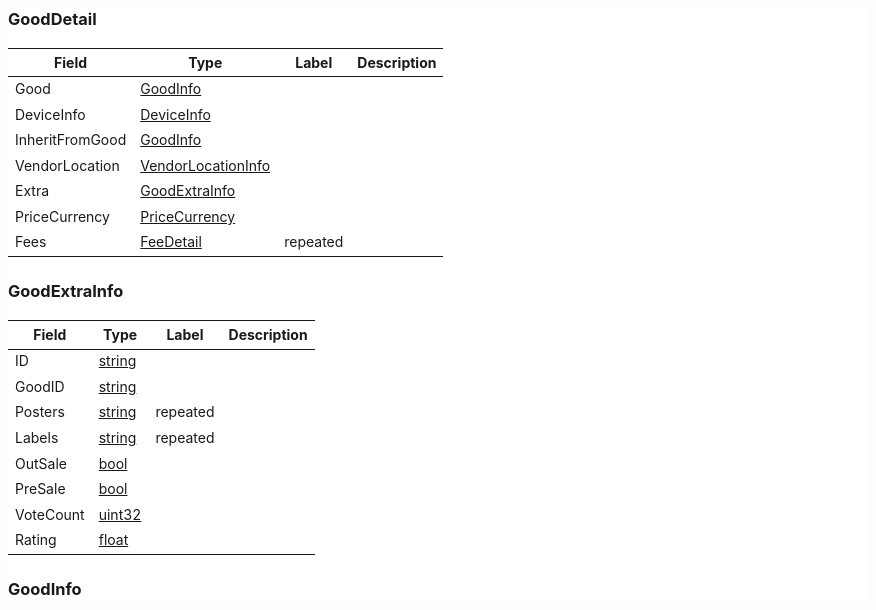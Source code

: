 




<a name="cloud-hashing-goods-v1-GoodDetail"></a>

### GoodDetail



| Field | Type | Label | Description |
| ----- | ---- | ----- | ----------- |
| Good | [GoodInfo](#cloud-hashing-goods-v1-GoodInfo) |  |  |
| DeviceInfo | [DeviceInfo](#cloud-hashing-goods-v1-DeviceInfo) |  |  |
| InheritFromGood | [GoodInfo](#cloud-hashing-goods-v1-GoodInfo) |  |  |
| VendorLocation | [VendorLocationInfo](#cloud-hashing-goods-v1-VendorLocationInfo) |  |  |
| Extra | [GoodExtraInfo](#cloud-hashing-goods-v1-GoodExtraInfo) |  |  |
| PriceCurrency | [PriceCurrency](#cloud-hashing-goods-v1-PriceCurrency) |  |  |
| Fees | [FeeDetail](#cloud-hashing-goods-v1-FeeDetail) | repeated |  |






<a name="cloud-hashing-goods-v1-GoodExtraInfo"></a>

### GoodExtraInfo



| Field | Type | Label | Description |
| ----- | ---- | ----- | ----------- |
| ID | [string](#string) |  |  |
| GoodID | [string](#string) |  |  |
| Posters | [string](#string) | repeated |  |
| Labels | [string](#string) | repeated |  |
| OutSale | [bool](#bool) |  |  |
| PreSale | [bool](#bool) |  |  |
| VoteCount | [uint32](#uint32) |  |  |
| Rating | [float](#float) |  |  |






<a name="cloud-hashing-goods-v1-GoodInfo"></a>

### GoodInfo
